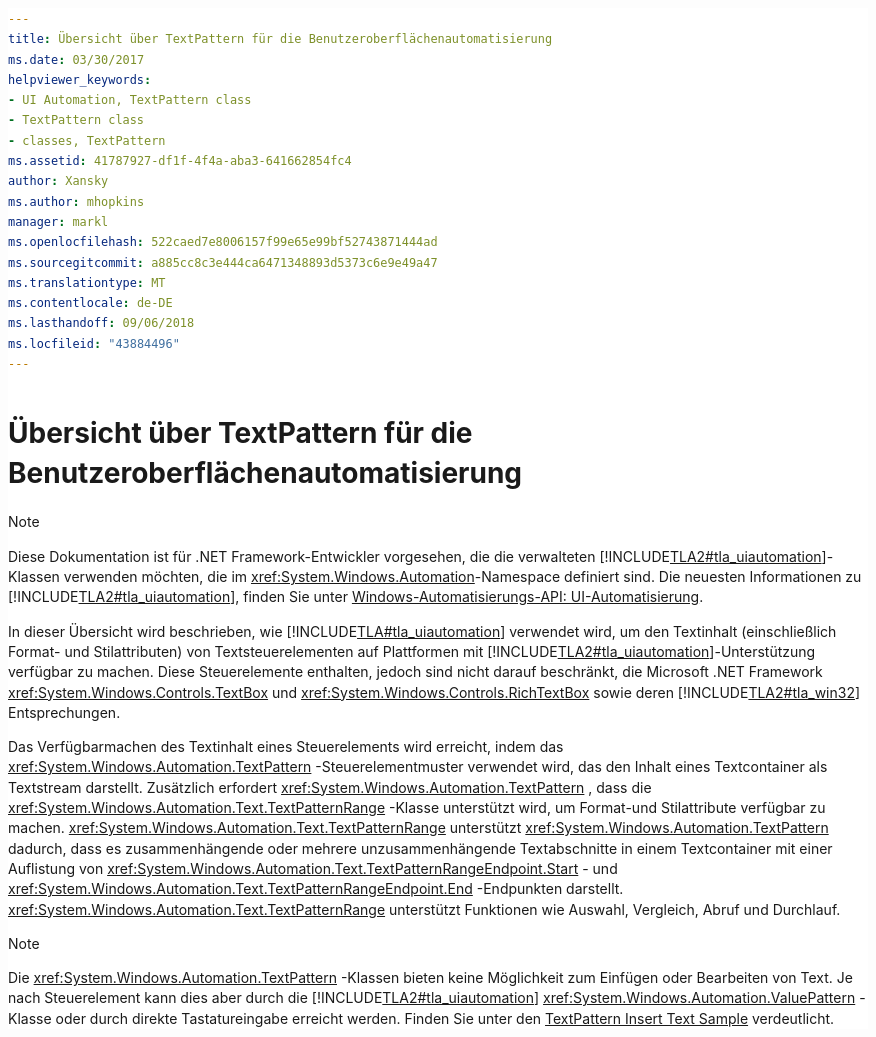 ```yaml
---
title: Übersicht über TextPattern für die Benutzeroberflächenautomatisierung
ms.date: 03/30/2017
helpviewer_keywords:
- UI Automation, TextPattern class
- TextPattern class
- classes, TextPattern
ms.assetid: 41787927-df1f-4f4a-aba3-641662854fc4
author: Xansky
ms.author: mhopkins
manager: markl
ms.openlocfilehash: 522caed7e8006157f99e65e99bf52743871444ad
ms.sourcegitcommit: a885cc8c3e444ca6471348893d5373c6e9e49a47
ms.translationtype: MT
ms.contentlocale: de-DE
ms.lasthandoff: 09/06/2018
ms.locfileid: "43884496"
---
```

# <a name="ui-automation-textpattern-overview"></a>Übersicht über TextPattern für die Benutzeroberflächenautomatisierung
> [!NOTE]
>  Diese Dokumentation ist für .NET Framework-Entwickler vorgesehen, die die verwalteten [!INCLUDE[TLA2#tla_uiautomation](../../../includes/tla2sharptla-uiautomation-md.md)]-Klassen verwenden möchten, die im <xref:System.Windows.Automation>-Namespace definiert sind. Die neuesten Informationen zu [!INCLUDE[TLA2#tla_uiautomation](../../../includes/tla2sharptla-uiautomation-md.md)], finden Sie unter [Windows-Automatisierungs-API: UI-Automatisierung](https://go.microsoft.com/fwlink/?LinkID=156746).  
  
 In dieser Übersicht wird beschrieben, wie [!INCLUDE[TLA#tla_uiautomation](../../../includes/tlasharptla-uiautomation-md.md)] verwendet wird, um den Textinhalt (einschließlich Format- und Stilattributen) von Textsteuerelementen auf Plattformen mit [!INCLUDE[TLA2#tla_uiautomation](../../../includes/tla2sharptla-uiautomation-md.md)]-Unterstützung verfügbar zu machen. Diese Steuerelemente enthalten, jedoch sind nicht darauf beschränkt, die Microsoft .NET Framework <xref:System.Windows.Controls.TextBox> und <xref:System.Windows.Controls.RichTextBox> sowie deren [!INCLUDE[TLA2#tla_win32](../../../includes/tla2sharptla-win32-md.md)] Entsprechungen.  
  
 Das Verfügbarmachen des Textinhalt eines Steuerelements wird erreicht, indem das <xref:System.Windows.Automation.TextPattern> -Steuerelementmuster verwendet wird, das den Inhalt eines Textcontainer als Textstream darstellt. Zusätzlich erfordert <xref:System.Windows.Automation.TextPattern> , dass die <xref:System.Windows.Automation.Text.TextPatternRange> -Klasse unterstützt wird, um Format-und Stilattribute verfügbar zu machen. <xref:System.Windows.Automation.Text.TextPatternRange> unterstützt <xref:System.Windows.Automation.TextPattern> dadurch, dass es zusammenhängende oder mehrere unzusammenhängende Textabschnitte in einem Textcontainer mit einer Auflistung von <xref:System.Windows.Automation.Text.TextPatternRangeEndpoint.Start> - und <xref:System.Windows.Automation.Text.TextPatternRangeEndpoint.End> -Endpunkten darstellt. <xref:System.Windows.Automation.Text.TextPatternRange> unterstützt Funktionen wie Auswahl, Vergleich, Abruf und Durchlauf.  
  
> [!NOTE]
>  Die <xref:System.Windows.Automation.TextPattern> -Klassen bieten keine Möglichkeit zum Einfügen oder Bearbeiten von Text. Je nach Steuerelement kann dies aber durch die [!INCLUDE[TLA2#tla_uiautomation](../../../includes/tla2sharptla-uiautomation-md.md)] <xref:System.Windows.Automation.ValuePattern> -Klasse oder durch direkte Tastatureingabe erreicht werden. Finden Sie unter den [TextPattern Insert Text Sample](https://msdn.microsoft.com/library/67353f93-7ee2-42f2-ab76-5c078cf6ca16) verdeutlicht.  
  